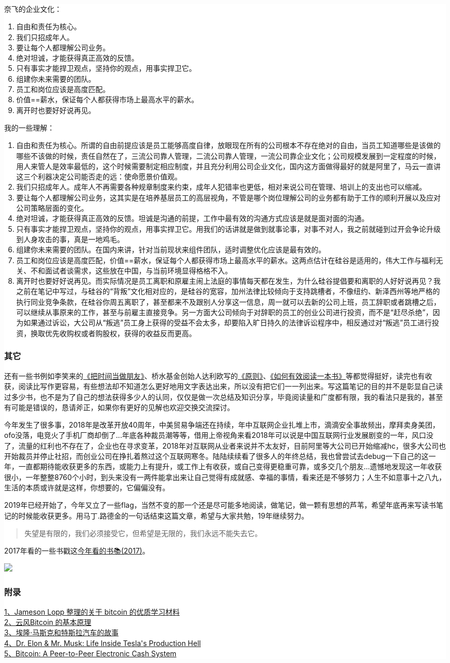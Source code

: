 奈飞的企业文化：

1. 自由和责任为核心。
2. 我们只招成年人。
3. 要让每个人都理解公司业务。
4. 绝对坦诚，才能获得真正高效的反馈。
5. 只有事实才能捍卫观点，坚持你的观点，用事实捍卫它。
6. 组建你未来需要的团队。
7. 员工和岗位应该是高度匹配。
8. 价值==薪水，保证每个人都获得市场上最高水平的薪水。
9. 离开时也要好好说再见。

我的一些理解：

1. 自由和责任为核心。所谓的自由前提应该是员工能够高度自律，放眼现在所有的公司根本不存在绝对的自由，当员工知道哪些是该做的哪些不该做的时候，责任自然在了，三流公司靠人管理，二流公司靠人管理，一流公司靠企业文化；公司规模发展到一定程度的时候，用人来管人是效率最低的，这个时候需要制定相应制度，并且充分利用公司企业文化，国内这方面做得最好的就是阿里了，马云一直讲这三个利器决定公司能否走的远：使命愿景价值观。
2. 我们只招成年人。成年人不再需要各种规章制度来约束，成年人犯错率也更低，相对来说公司在管理、培训上的支出也可以缩减。
3. 要让每个人都理解公司业务，这其实是在培养基层员工的高层视角，不管是哪个岗位理解公司的业务都有助于工作的顺利开展以及应对公司策略层面的变化。
4. 绝对坦诚，才能获得真正高效的反馈。坦诚是沟通的前提，工作中最有效的沟通方式应该是就是面对面的沟通。
5. 只有事实才能捍卫观点，坚持你的观点，用事实捍卫它。用我们的话讲就是做到就事论事，对事不对人，我之前就碰到过开会争论升级到人身攻击的事，真是一地鸡毛。
6. 组建你未来需要的团队。在国内来讲，针对当前现状来组件团队，适时调整优化应该是最有效的。
7. 员工和岗位应该是高度匹配，价值==薪水，保证每个人都获得市场上最高水平的薪水。这两点估计在硅谷是适用的，伟大工作与福利无关、不和面试者谈需求，这些放在中国，与当前环境显得格格不入。
8. 离开时也要好好说再见。而实际情况是员工离职和原雇主闹上法庭的事情每天都在发生，为什么硅谷提倡要和离职的人好好说再见？我之前在笔记中写过，与硅谷的“背叛”文化相对应的，是硅谷的宽容，加州法律比较倾向于支持跳槽者，不像纽约、新泽西州等地严格的执行同业竞争条款，在硅谷你周五离职了，甚至都来不及跟别人分享这一信息，周一就可以去新的公司上班，员工辞职或者跳槽之后，可以继续从事原来的工作，甚至与前雇主直接竞争。另一方面大公司倾向于对辞职的员工的创业公司进行投资，而不是“赶尽杀绝”，因为如果通过诉讼，大公司从“叛逃”员工身上获得的受益不会太多，却要陷入旷日持久的法律诉讼程序中，相反通过对“叛逃”员工进行投资，换取优先收购权或者购股权，获得的收益反而更高。

### 其它

还有一些书例如李笑来的[《把时间当做朋友》](https://book.douban.com/subject/25749845/)、桥水基金创始人达利欧写的[《原则》](https://book.douban.com/subject/27608239/)、[《如何有效阅读一本书》](https://book.douban.com/subject/26789567/)等都觉得挺好，读完也有收获，阅读比写作更容易，有些想法却不知道怎么更好地用文字表达出来，所以没有把它们一一列出来。写这篇笔记的目的并不是彰显自己读过多少书，也不是为了自己的想法获得多少人的认同，仅仅是做一次总结及知识分享，毕竟阅读量和广度都有限，我的看法只是我的，甚至有可能是错误的，恳请斧正，如果你有更好的见解也欢迎交换交流探讨。

今年发生了很多事，2018年是改革开放40周年，中美贸易争端还在持续，年中互联网企业扎堆上市，滴滴安全事故频出，摩拜卖身美团，ofo没落，电竞火了手机厂商却倒了...年底各种裁员潮等等，借用上帝视角来看2018年可以说是中国互联网行业发展剧变的一年，风口没了，流量的红利也不存在了，企业也在寻求变革，2018年对互联网从业者来说并不太友好，目前阿里等大公司已开始缩减hc，很多大公司也开始裁员并停止社招，而创业公司在挣扎着熬过这个互联网寒冬。陆陆续续看了很多人的年终总结，我也曾尝试去debug一下自己的这一年，一直都期待能收获更多的东西，或能力上有提升，或工作上有收获，或自己变得更稳重可靠，或多交几个朋友...遗憾地发现这一年收获很小，一年整整8760个小时，到头来没有一两件能拿出来让自己觉得有成就感、幸福的事情，看来还是不够努力；人生不如意事十之八九，生活的本质或许就是这样，你想要的，它偏偏没有。  

2019年已经开始了，今年又立了一些flag，当然不变的那一个还是尽可能多地阅读，做笔记，做一颗有思想的芦苇，希望年底再来写读书笔记的时候能收获更多。用马丁.路德金的一句话结束这篇文章，希望与大家共勉，19年继续努力。

> 失望是有限的，我们必须接受它，但希望是无限的，我们永远不能失去它。

2017年看的一些书戳这[今年看的书📚(2017)](https://wuxinhua.com/2017/12/22/The-reading-book-list-in-2017/)。

![](https://assets.wuxinhua.com//blog/assets/weread-2018-screenshot.png)

### 附录

[1、Jameson Lopp 整理的关于 bitcoin 的优质学习材料](https://lopp.net/bitcoin.html)  
[2、云风Bitcoin 的基本原理](https://blog.codingnow.com/2011/05/bitcoin.html)  
[3、埃隆·马斯克和特斯拉汽车的故事](http://www.ruanyifeng.com/blog/2018/12/elon-musk.html)  
[4、Dr. Elon & Mr. Musk: Life Inside Tesla's Production Hell](https://www.wired.com/story/elon-musk-tesla-life-inside-gigafactory/)  
[5、Bitcoin: A Peer-to-Peer Electronic Cash System](https://bitcoin.org/bitcoin.pdf)
